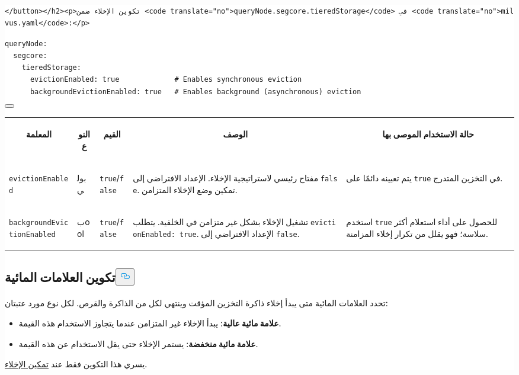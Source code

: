     </button></h2><p>تكوين الإخلاء ضمن <code translate="no">queryNode.segcore.tieredStorage</code> في <code translate="no">milvus.yaml</code>:</p>
<pre><code translate="no" class="language-yaml"><span class="hljs-attr">queryNode:</span>
  <span class="hljs-attr">segcore:</span>
    <span class="hljs-attr">tieredStorage:</span>
      <span class="hljs-attr">evictionEnabled:</span> <span class="hljs-literal">true</span>             <span class="hljs-comment"># Enables synchronous eviction</span>
      <span class="hljs-attr">backgroundEvictionEnabled:</span> <span class="hljs-literal">true</span>   <span class="hljs-comment"># Enables background (asynchronous) eviction</span>
<button class="copy-code-btn"></button></code></pre>
<table>
   <tr>
     <th><p>المعلمة</p></th>
     <th><p>النوع</p></th>
     <th><p>القيم</p></th>
     <th><p>الوصف</p></th>
     <th><p>حالة الاستخدام الموصى بها</p></th>
   </tr>
   <tr>
     <td><p><code translate="no">evictionEnabled</code></p></td>
     <td><p>بولي</p></td>
     <td><p><code translate="no">true</code>/<code translate="no">false</code></p></td>
     <td><p>مفتاح رئيسي لاستراتيجية الإخلاء. الإعداد الافتراضي إلى <code translate="no">false</code>. تمكين وضع الإخلاء المتزامن.</p></td>
     <td><p>يتم تعيينه دائمًا على <code translate="no">true</code> في التخزين المتدرج.</p></td>
   </tr>
   <tr>
     <td><p><code translate="no">backgroundEvictionEnabled</code></p></td>
     <td><p>بool</p></td>
     <td><p><code translate="no">true</code>/<code translate="no">false</code></p></td>
     <td><p>تشغيل الإخلاء بشكل غير متزامن في الخلفية. يتطلب <code translate="no">evictionEnabled: true</code>. الإعداد الافتراضي إلى <code translate="no">false</code>.</p></td>
     <td><p>استخدم <code translate="no">true</code> للحصول على أداء استعلام أكثر سلاسة؛ فهو يقلل من تكرار إخلاء المزامنة.</p></td>
   </tr>
</table>
<h2 id="Configure-watermarks" class="common-anchor-header">تكوين العلامات المائية<button data-href="#Configure-watermarks" class="anchor-icon" translate="no">
      <svg translate="no"
        aria-hidden="true"
        focusable="false"
        height="20"
        version="1.1"
        viewBox="0 0 16 16"
        width="16"
      >
        <path
          fill="#0092E4"
          fill-rule="evenodd"
          d="M4 9h1v1H4c-1.5 0-3-1.69-3-3.5S2.55 3 4 3h4c1.45 0 3 1.69 3 3.5 0 1.41-.91 2.72-2 3.25V8.59c.58-.45 1-1.27 1-2.09C10 5.22 8.98 4 8 4H4c-.98 0-2 1.22-2 2.5S3 9 4 9zm9-3h-1v1h1c1 0 2 1.22 2 2.5S13.98 12 13 12H9c-.98 0-2-1.22-2-2.5 0-.83.42-1.64 1-2.09V6.25c-1.09.53-2 1.84-2 3.25C6 11.31 7.55 13 9 13h4c1.45 0 3-1.69 3-3.5S14.5 6 13 6z"
        ></path>
      </svg>
    </button></h2><p>تحدد العلامات المائية متى يبدأ إخلاء ذاكرة التخزين المؤقت وينتهي لكل من الذاكرة والقرص. لكل نوع مورد عتبتان:</p>
<ul>
<li><p><strong>علامة مائية عالية</strong>: يبدأ الإخلاء غير المتزامن عندما يتجاوز الاستخدام هذه القيمة.</p></li>
<li><p><strong>علامة مائية منخفضة</strong>: يستمر الإخلاء حتى يقل الاستخدام عن هذه القيمة.</p></li>
</ul>
<div class="alert note">
<p>يسري هذا التكوين فقط عند <a href="/docs/ar/eviction.md#Enable-eviction">تمكين الإخلاء</a>.</p>